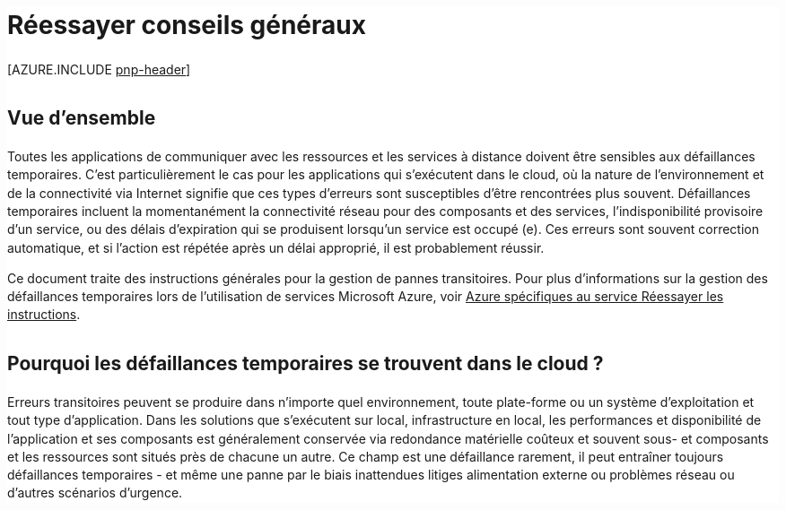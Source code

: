 <properties
   pageTitle="Instructions générales fournies pour de nouvelles | Microsoft Azure"
   description="Conseils sur les nouvelles tentatives de traitement des erreurs transitoires."
   services=""
   documentationCenter="na"
   authors="dragon119"
   manager="christb"
   editor=""
   tags=""/>

<tags
   ms.service="best-practice"
   ms.devlang="na"
   ms.topic="article"
   ms.tgt_pltfrm="na"
   ms.workload="na"
   ms.date="07/13/2016"
   ms.author="masashin"/>

# <a name="retry-general-guidance"></a>Réessayer conseils généraux

[AZURE.INCLUDE [pnp-header](../includes/guidance-pnp-header-include.md)]

## <a name="overview"></a>Vue d’ensemble

Toutes les applications de communiquer avec les ressources et les services à distance doivent être sensibles aux défaillances temporaires. C’est particulièrement le cas pour les applications qui s’exécutent dans le cloud, où la nature de l’environnement et de la connectivité via Internet signifie que ces types d’erreurs sont susceptibles d’être rencontrées plus souvent. Défaillances temporaires incluent la momentanément la connectivité réseau pour des composants et des services, l’indisponibilité provisoire d’un service, ou des délais d’expiration qui se produisent lorsqu’un service est occupé (e). Ces erreurs sont souvent correction automatique, et si l’action est répétée après un délai approprié, il est probablement réussir.

Ce document traite des instructions générales pour la gestion de pannes transitoires. Pour plus d’informations sur la gestion des défaillances temporaires lors de l’utilisation de services Microsoft Azure, voir [Azure spécifiques au service Réessayer les instructions](best-practices-retry-service-specific.md).

## <a name="why-do-transient-faults-occur-in-the-cloud"></a>Pourquoi les défaillances temporaires se trouvent dans le cloud ?

Erreurs transitoires peuvent se produire dans n’importe quel environnement, toute plate-forme ou un système d’exploitation et tout type d’application. Dans les solutions que s’exécutent sur local, infrastructure en local, les performances et disponibilité de l’application et ses composants est généralement conservée via redondance matérielle coûteux et souvent sous- et composants et les ressources sont situés près de chacune un autre. Ce champ est une défaillance rarement, il peut entraîner toujours défaillances temporaires - et même une panne par le biais inattendues litiges alimentation externe ou problèmes réseau ou d’autres scénarios d’urgence.
